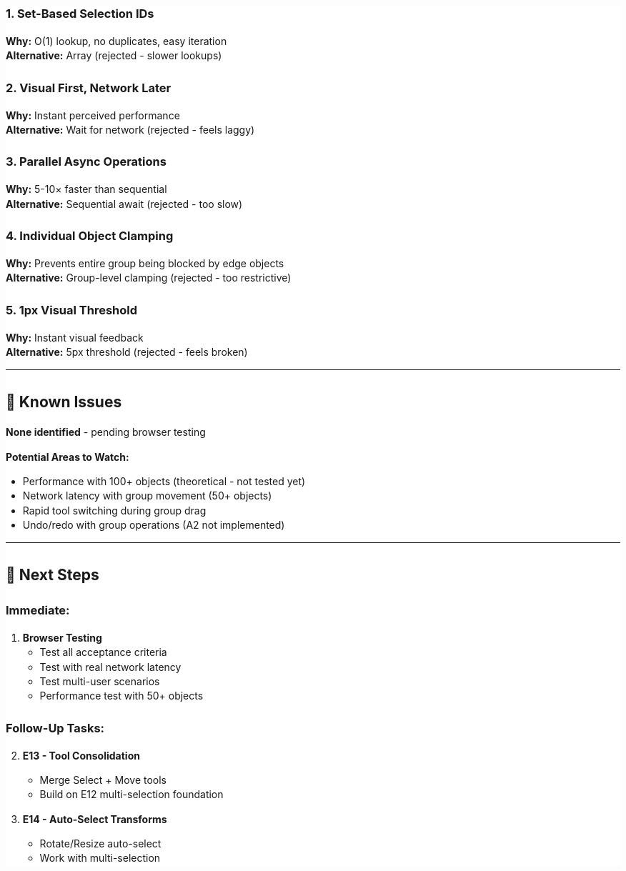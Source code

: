 ### 1. Set-Based Selection IDs
**Why:** O(1) lookup, no duplicates, easy iteration  
**Alternative:** Array (rejected - slower lookups)

### 2. Visual First, Network Later
**Why:** Instant perceived performance  
**Alternative:** Wait for network (rejected - feels laggy)

### 3. Parallel Async Operations
**Why:** 5-10× faster than sequential  
**Alternative:** Sequential await (rejected - too slow)

### 4. Individual Object Clamping
**Why:** Prevents entire group being blocked by edge objects  
**Alternative:** Group-level clamping (rejected - too restrictive)

### 5. 1px Visual Threshold
**Why:** Instant visual feedback  
**Alternative:** 5px threshold (rejected - feels broken)

---

## 🐛 Known Issues

**None identified** - pending browser testing

**Potential Areas to Watch:**
- Performance with 100+ objects (theoretical - not tested yet)
- Network latency with group movement (50+ objects)
- Rapid tool switching during group drag
- Undo/redo with group operations (A2 not implemented)

---

## 🚀 Next Steps

### Immediate:
1. **Browser Testing**
   - Test all acceptance criteria
   - Test with real network latency
   - Test multi-user scenarios
   - Performance test with 50+ objects

### Follow-Up Tasks:
2. **E13 - Tool Consolidation**
   - Merge Select + Move tools
   - Build on E12 multi-selection foundation

3. **E14 - Auto-Select Transforms**
   - Rotate/Resize auto-select
   - Work with multi-selection
